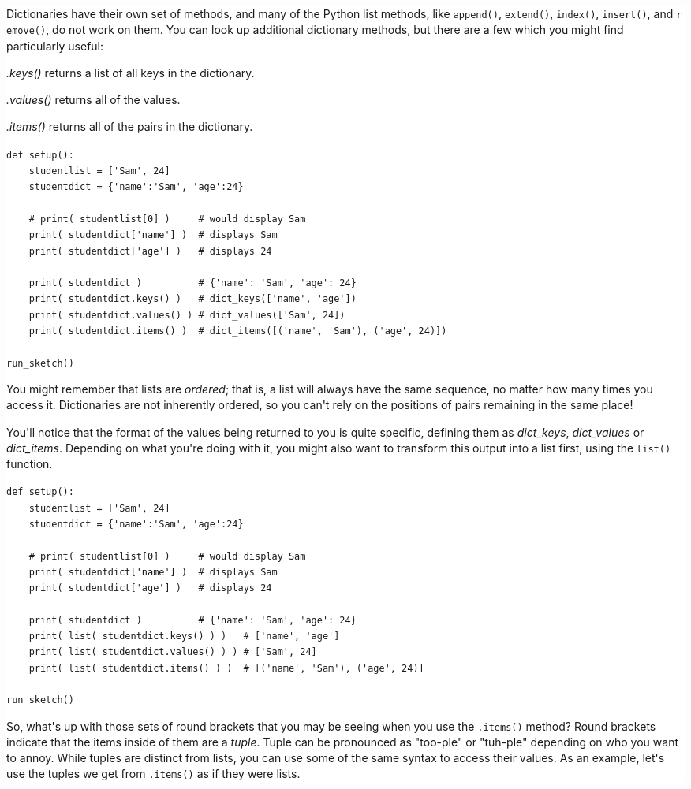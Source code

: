 Dictionaries have their own set of methods, and many of the Python list methods, like `append()`, `extend()`, `index()`, `insert()`, and `remove()`, do not work on them. You can look up additional dictionary methods, but there are a few which you might find particularly useful: 

*.keys()* returns a list of all keys in the dictionary.

*.values()* returns all of the values. 

*.items()* returns all of the pairs in the dictionary.

```{code-cell} ipython3
def setup():
    studentlist = ['Sam', 24]
    studentdict = {'name':'Sam', 'age':24}

    # print( studentlist[0] )     # would display Sam
    print( studentdict['name'] )  # displays Sam
    print( studentdict['age'] )   # displays 24
    
    print( studentdict )          # {'name': 'Sam', 'age': 24}
    print( studentdict.keys() )   # dict_keys(['name', 'age'])
    print( studentdict.values() ) # dict_values(['Sam', 24])
    print( studentdict.items() )  # dict_items([('name', 'Sam'), ('age', 24)])

run_sketch()
```

You might remember that lists are *ordered*; that is, a list will always have the same sequence, no matter how many times you access it. Dictionaries are not inherently ordered, so you can't rely on the positions of pairs remaining in the same place! 

You'll notice that the format of the values being returned to you is quite specific, defining them as *dict_keys*, *dict_values* or *dict_items*. Depending on what you're doing with it, you might also want to transform this output into a list first, using the `list()` function.

```{code-cell} ipython3
def setup():
    studentlist = ['Sam', 24]
    studentdict = {'name':'Sam', 'age':24}

    # print( studentlist[0] )     # would display Sam
    print( studentdict['name'] )  # displays Sam
    print( studentdict['age'] )   # displays 24
    
    print( studentdict )          # {'name': 'Sam', 'age': 24}
    print( list( studentdict.keys() ) )   # ['name', 'age']
    print( list( studentdict.values() ) ) # ['Sam', 24]
    print( list( studentdict.items() ) )  # [('name', 'Sam'), ('age', 24)]

run_sketch()
```

So, what's up with those sets of round brackets that you may be seeing when you use the `.items()` method? Round brackets indicate that the items inside of them are a *tuple*. Tuple can be pronounced as "too-ple" or "tuh-ple" depending on who you want to annoy. While tuples are distinct from lists, you can use some of the same syntax to access their values. As an example, let's use the tuples we get from `.items()` as if they were lists.
